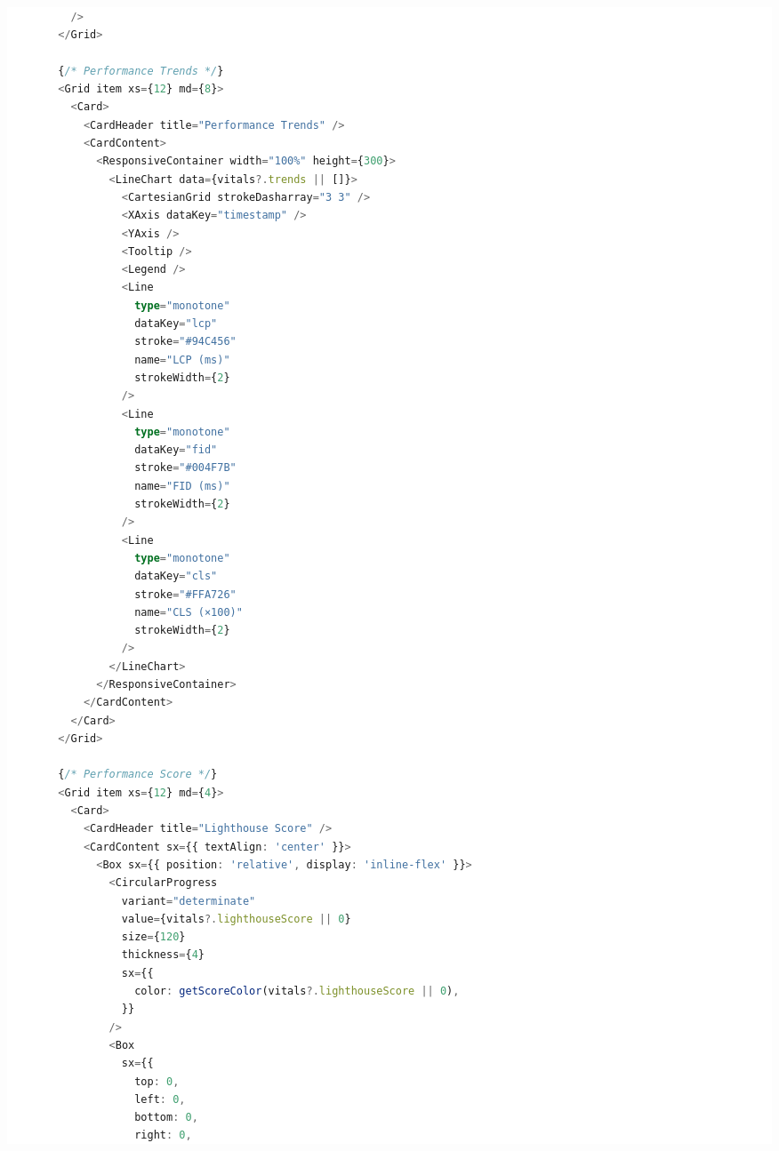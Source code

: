 ```typescript
          />
        </Grid>
        
        {/* Performance Trends */}
        <Grid item xs={12} md={8}>
          <Card>
            <CardHeader title="Performance Trends" />
            <CardContent>
              <ResponsiveContainer width="100%" height={300}>
                <LineChart data={vitals?.trends || []}>
                  <CartesianGrid strokeDasharray="3 3" />
                  <XAxis dataKey="timestamp" />
                  <YAxis />
                  <Tooltip />
                  <Legend />
                  <Line 
                    type="monotone" 
                    dataKey="lcp" 
                    stroke="#94C456" 
                    name="LCP (ms)"
                    strokeWidth={2}
                  />
                  <Line 
                    type="monotone" 
                    dataKey="fid" 
                    stroke="#004F7B" 
                    name="FID (ms)"
                    strokeWidth={2}
                  />
                  <Line 
                    type="monotone" 
                    dataKey="cls" 
                    stroke="#FFA726" 
                    name="CLS (×100)"
                    strokeWidth={2}
                  />
                </LineChart>
              </ResponsiveContainer>
            </CardContent>
          </Card>
        </Grid>
        
        {/* Performance Score */}
        <Grid item xs={12} md={4}>
          <Card>
            <CardHeader title="Lighthouse Score" />
            <CardContent sx={{ textAlign: 'center' }}>
              <Box sx={{ position: 'relative', display: 'inline-flex' }}>
                <CircularProgress
                  variant="determinate"
                  value={vitals?.lighthouseScore || 0}
                  size={120}
                  thickness={4}
                  sx={{
                    color: getScoreColor(vitals?.lighthouseScore || 0),
                  }}
                />
                <Box
                  sx={{
                    top: 0,
                    left: 0,
                    bottom: 0,
                    right: 0,
```